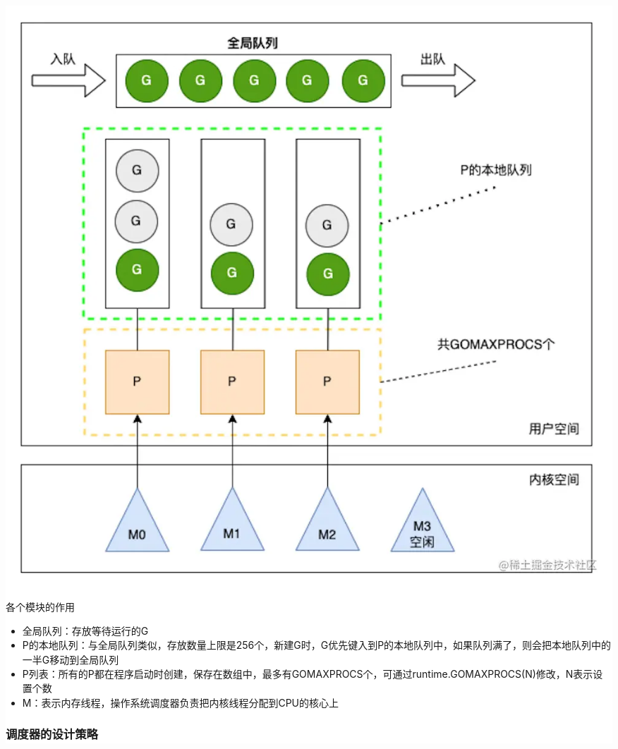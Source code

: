 ![mpg00.png](Go.assets/333.png)

各个模块的作用

- 全局队列：存放等待运行的G
- P的本地队列：与全局队列类似，存放数量上限是256个，新建G时，G优先键入到P的本地队列中，如果队列满了，则会把本地队列中的一半G移动到全局队列
- P列表：所有的P都在程序启动时创建，保存在数组中，最多有GOMAXPROCS个，可通过runtime.GOMAXPROCS(N)修改，N表示设置个数
- M：表示内存线程，操作系统调度器负责把内核线程分配到CPU的核心上



### 调度器的设计策略
